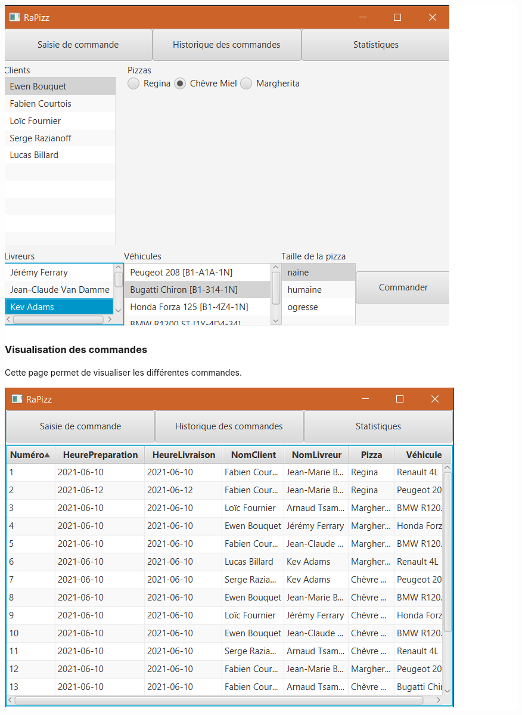 ![Passer une commande](https://raw.githubusercontent.com/Azukiro/RaPizz/main/Screenshot/PassCommand.png "Pass a command")

### Visualisation des commandes

Cette page permet de visualiser les différentes commandes.

![Historique des commandes](https://raw.githubusercontent.com/Azukiro/RaPizz/main/Screenshot/ordersView.png "Pass a command")
